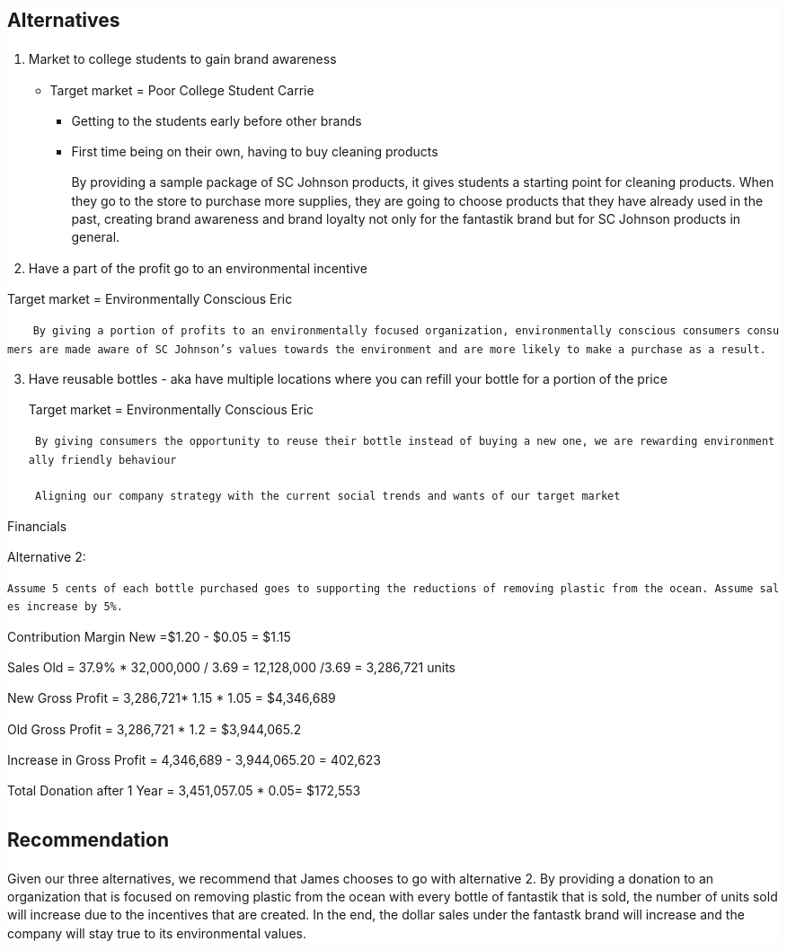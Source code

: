 ## Alternatives

1. Market to college students to gain brand awareness
    * Target market = Poor College Student Carrie
      * Getting to the students early before other brands
      * First time being on their own, having to buy cleaning products

        By providing a sample package of SC Johnson products, it gives students a starting point for cleaning products. When they go to the store to purchase more supplies, they are going to choose products that they have already used in the past, creating brand awareness and brand loyalty not only for the fantastik brand but for SC Johnson products in general.

2. Have a part of the profit go to an environmental incentive

Target market = Environmentally Conscious Eric

        By giving a portion of profits to an environmentally focused organization, environmentally conscious consumers consumers are made aware of SC Johnson’s values towards the environment and are more likely to make a purchase as a result.

3. Have reusable bottles - aka have multiple locations where you can refill your bottle for a portion of the price  

    Target market = Environmentally Conscious Eric

        By giving consumers the opportunity to reuse their bottle instead of buying a new one, we are rewarding environmentally friendly behaviour

        Aligning our company strategy with the current social trends and wants of our target market

Financials

Alternative 2:

    Assume 5 cents of each bottle purchased goes to supporting the reductions of removing plastic from the ocean. Assume sales increase by 5%.

Contribution Margin New  =$1.20 - $0.05 = $1.15

Sales Old = 37.9% * 32,000,000 / 3.69 = 12,128,000 /3.69 = 3,286,721 units

New Gross Profit = 3,286,721* 1.15 * 1.05 = $4,346,689

Old Gross Profit = 3,286,721 * 1.2 = $3,944,065.2

Increase in Gross Profit =  4,346,689 - 3,944,065.20 = 402,623

Total Donation after 1 Year = 3,451,057.05 * 0.05= $172,553




## Recommendation

Given our three alternatives, we recommend that James chooses to go with alternative 2. By providing a donation to an organization that is focused on removing plastic from the ocean with every bottle of fantastik that is sold, the number of units sold will increase due to the incentives that are created. In the end, the dollar sales under the fantastk brand will increase and the company will stay true to its environmental values.
